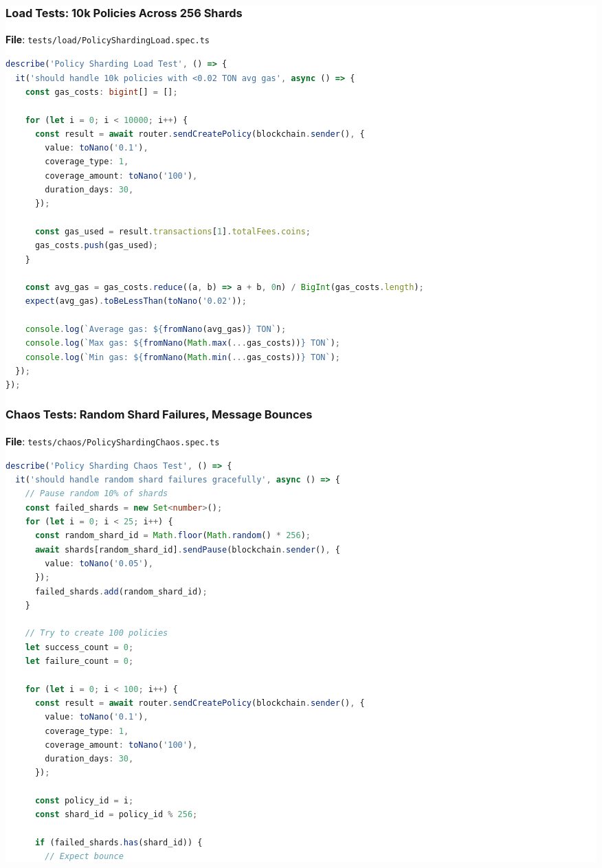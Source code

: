 ### Load Tests: 10k Policies Across 256 Shards

**File**: `tests/load/PolicyShardingLoad.spec.ts`

```typescript
describe('Policy Sharding Load Test', () => {
  it('should handle 10k policies with <0.02 TON avg gas', async () => {
    const gas_costs: bigint[] = [];

    for (let i = 0; i < 10000; i++) {
      const result = await router.sendCreatePolicy(blockchain.sender(), {
        value: toNano('0.1'),
        coverage_type: 1,
        coverage_amount: toNano('100'),
        duration_days: 30,
      });

      const gas_used = result.transactions[1].totalFees.coins;
      gas_costs.push(gas_used);
    }

    const avg_gas = gas_costs.reduce((a, b) => a + b, 0n) / BigInt(gas_costs.length);
    expect(avg_gas).toBeLessThan(toNano('0.02'));

    console.log(`Average gas: ${fromNano(avg_gas)} TON`);
    console.log(`Max gas: ${fromNano(Math.max(...gas_costs))} TON`);
    console.log(`Min gas: ${fromNano(Math.min(...gas_costs))} TON`);
  });
});
```

### Chaos Tests: Random Shard Failures, Message Bounces

**File**: `tests/chaos/PolicyShardingChaos.spec.ts`

```typescript
describe('Policy Sharding Chaos Test', () => {
  it('should handle random shard failures gracefully', async () => {
    // Pause random 10% of shards
    const failed_shards = new Set<number>();
    for (let i = 0; i < 25; i++) {
      const random_shard_id = Math.floor(Math.random() * 256);
      await shards[random_shard_id].sendPause(blockchain.sender(), {
        value: toNano('0.05'),
      });
      failed_shards.add(random_shard_id);
    }

    // Try to create 100 policies
    let success_count = 0;
    let failure_count = 0;

    for (let i = 0; i < 100; i++) {
      const result = await router.sendCreatePolicy(blockchain.sender(), {
        value: toNano('0.1'),
        coverage_type: 1,
        coverage_amount: toNano('100'),
        duration_days: 30,
      });

      const policy_id = i;
      const shard_id = policy_id % 256;

      if (failed_shards.has(shard_id)) {
        // Expect bounce
```